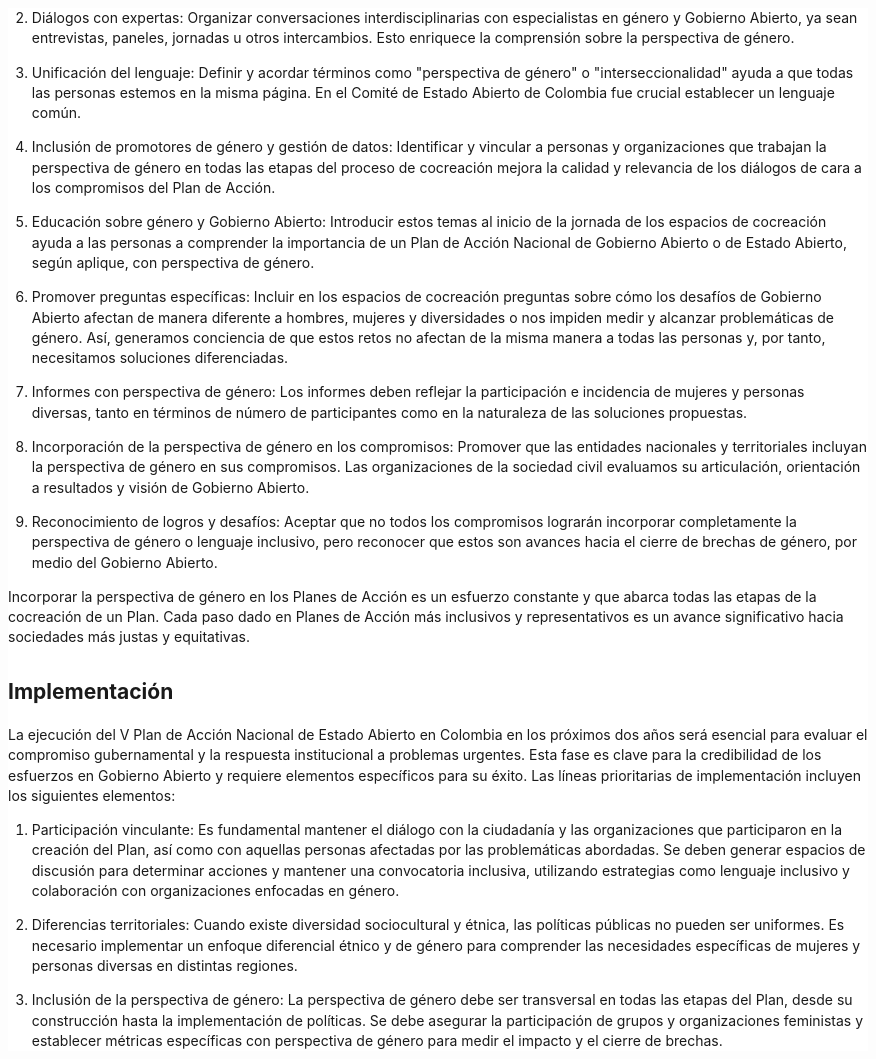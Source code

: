 2.  Diálogos con expertas: Organizar conversaciones interdisciplinarias con especialistas en género y Gobierno Abierto, ya sean entrevistas, paneles, jornadas u otros intercambios. Esto enriquece la comprensión sobre la perspectiva de género.

3.  Unificación del lenguaje: Definir y acordar términos como "perspectiva de género" o "interseccionalidad" ayuda a que todas las personas estemos en la misma página. En el Comité de Estado Abierto de Colombia fue crucial establecer un lenguaje común.

4.  Inclusión de promotores de género y gestión de datos: Identificar y vincular a personas y organizaciones que trabajan la perspectiva de género en todas las etapas del proceso de cocreación mejora la calidad y relevancia de los diálogos de cara a los compromisos del Plan de Acción.

5.  Educación sobre género y Gobierno Abierto: Introducir estos temas al inicio de la jornada de los espacios de cocreación ayuda a las personas a comprender la importancia de un Plan de Acción Nacional de Gobierno Abierto o de Estado Abierto, según aplique, con perspectiva de género.

6.  Promover preguntas específicas: Incluir en los espacios de cocreación preguntas sobre cómo los desafíos de Gobierno Abierto afectan de manera diferente a hombres, mujeres y diversidades o nos impiden medir y alcanzar problemáticas de género. Así, generamos conciencia de que estos retos no afectan de la misma manera a todas las personas y, por tanto, necesitamos soluciones diferenciadas.

7.  Informes con perspectiva de género: Los informes deben reflejar la participación e incidencia de mujeres y personas diversas, tanto en términos de número de participantes como en la naturaleza de las soluciones propuestas.

8.  Incorporación de la perspectiva de género en los compromisos: Promover que las entidades nacionales y territoriales incluyan la perspectiva de género en sus compromisos. Las organizaciones de la sociedad civil evaluamos su articulación, orientación a resultados y visión de Gobierno Abierto.

9.  Reconocimiento de logros y desafíos: Aceptar que no todos los compromisos lograrán incorporar completamente la perspectiva de género o lenguaje inclusivo, pero reconocer que estos son avances hacia el cierre de brechas de género, por medio del Gobierno Abierto.

Incorporar la perspectiva de género en los Planes de Acción es un esfuerzo constante y que abarca todas las etapas de la cocreación de un Plan. Cada paso dado en Planes de Acción más inclusivos y representativos es un avance significativo hacia sociedades más justas y equitativas.

## Implementación

La ejecución del V Plan de Acción Nacional de Estado Abierto en Colombia en los próximos dos años será esencial para evaluar el compromiso gubernamental y la respuesta institucional a problemas urgentes. Esta fase es clave para la credibilidad de los esfuerzos en Gobierno Abierto y requiere elementos específicos para su éxito. Las líneas prioritarias de implementación incluyen los siguientes elementos:

1.  Participación vinculante: Es fundamental mantener el diálogo con la ciudadanía y las organizaciones que participaron en la creación del Plan, así como con aquellas personas afectadas por las problemáticas abordadas. Se deben generar espacios de discusión para determinar acciones y mantener una convocatoria inclusiva, utilizando estrategias como lenguaje inclusivo y colaboración con organizaciones enfocadas en género.

2.  Diferencias territoriales: Cuando existe diversidad sociocultural y étnica, las políticas públicas no pueden ser uniformes. Es necesario implementar un enfoque diferencial étnico y de género para comprender las necesidades específicas de mujeres y personas diversas en distintas regiones.

3.  Inclusión de la perspectiva de género: La perspectiva de género debe ser transversal en todas las etapas del Plan, desde su construcción hasta la implementación de políticas. Se debe asegurar la participación de grupos y organizaciones feministas y establecer métricas específicas con perspectiva de género para medir el impacto y el cierre de brechas.

